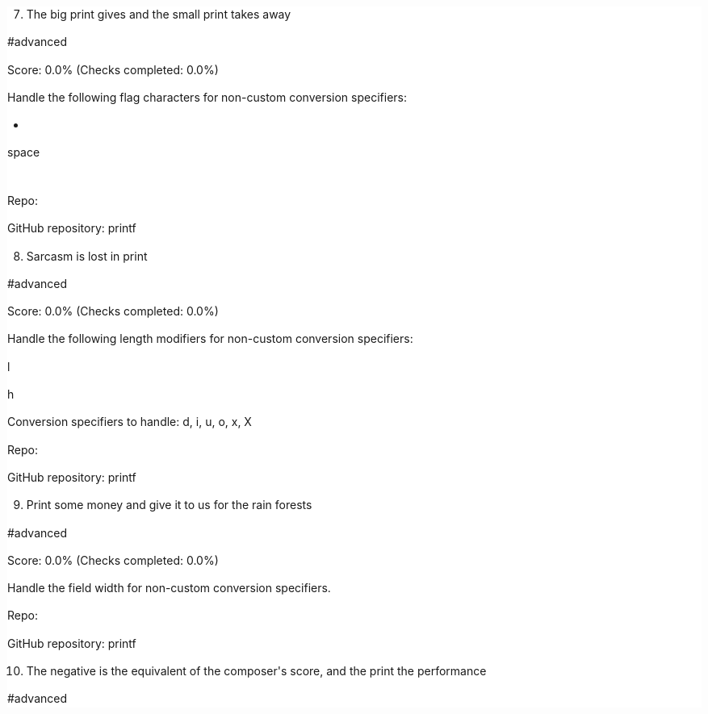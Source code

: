 7. The big print gives and the small print takes away

#advanced

Score: 0.0% (Checks completed: 0.0%)

Handle the following flag characters for non-custom conversion specifiers:



+

space

#

Repo:



GitHub repository: printf

    

8. Sarcasm is lost in print

#advanced

Score: 0.0% (Checks completed: 0.0%)

Handle the following length modifiers for non-custom conversion specifiers:



l

h

Conversion specifiers to handle: d, i, u, o, x, X



Repo:



GitHub repository: printf

    

9. Print some money and give it to us for the rain forests

#advanced

Score: 0.0% (Checks completed: 0.0%)

Handle the field width for non-custom conversion specifiers.



Repo:



GitHub repository: printf

    

10. The negative is the equivalent of the composer's score, and the print the performance

#advanced
